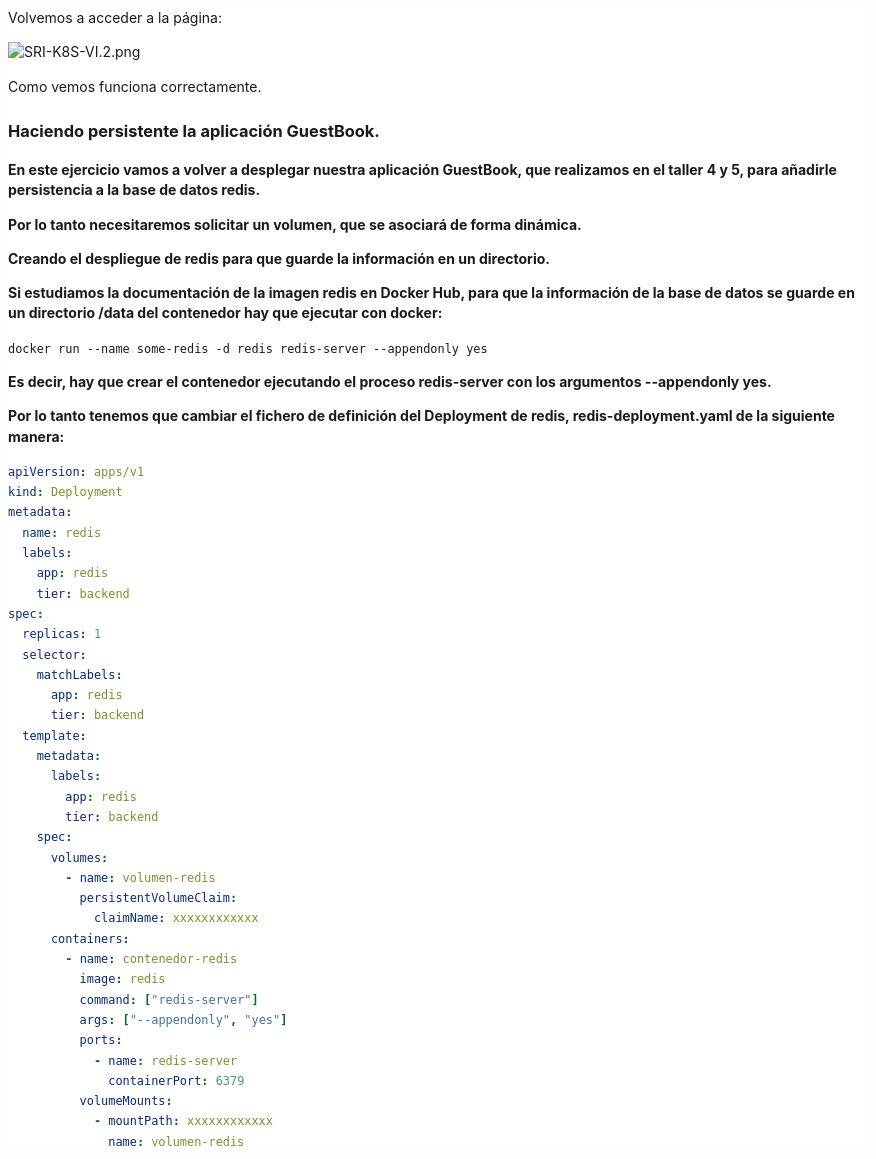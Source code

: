 Volvemos a acceder a la página:

![SRI-K8S-VI.2.png](/img/SRI-K8S-VI.2.png)

Como vemos funciona correctamente.

### Haciendo persistente la aplicación GuestBook.

**En este ejercicio vamos a volver a desplegar nuestra aplicación GuestBook, que realizamos en el taller 4 y 5, para añadirle persistencia a la base de datos redis.**

**Por lo tanto necesitaremos solicitar un volumen, que se asociará de forma dinámica.**

**Creando el despliegue de redis para que guarde la información en un directorio.**

**Si estudiamos la documentación de la imagen redis en Docker Hub, para que la información de la base de datos se guarde en un directorio /data del contenedor hay que ejecutar con docker:**

`docker run --name some-redis -d redis redis-server --appendonly yes`

**Es decir, hay que crear el contenedor ejecutando el proceso redis-server con los argumentos --appendonly yes.**

**Por lo tanto tenemos que cambiar el fichero de definición del Deployment de redis, redis-deployment.yaml de la siguiente manera:**

```yaml
apiVersion: apps/v1
kind: Deployment
metadata:
  name: redis
  labels:
    app: redis
    tier: backend
spec:
  replicas: 1
  selector:
    matchLabels:
      app: redis
      tier: backend
  template:
    metadata:
      labels:
        app: redis
        tier: backend
    spec:
      volumes:
        - name: volumen-redis
          persistentVolumeClaim:
            claimName: xxxxxxxxxxxx
      containers:
        - name: contenedor-redis
          image: redis
          command: ["redis-server"]
          args: ["--appendonly", "yes"]
          ports:
            - name: redis-server
              containerPort: 6379
          volumeMounts:
            - mountPath: xxxxxxxxxxxx
              name: volumen-redis
```

